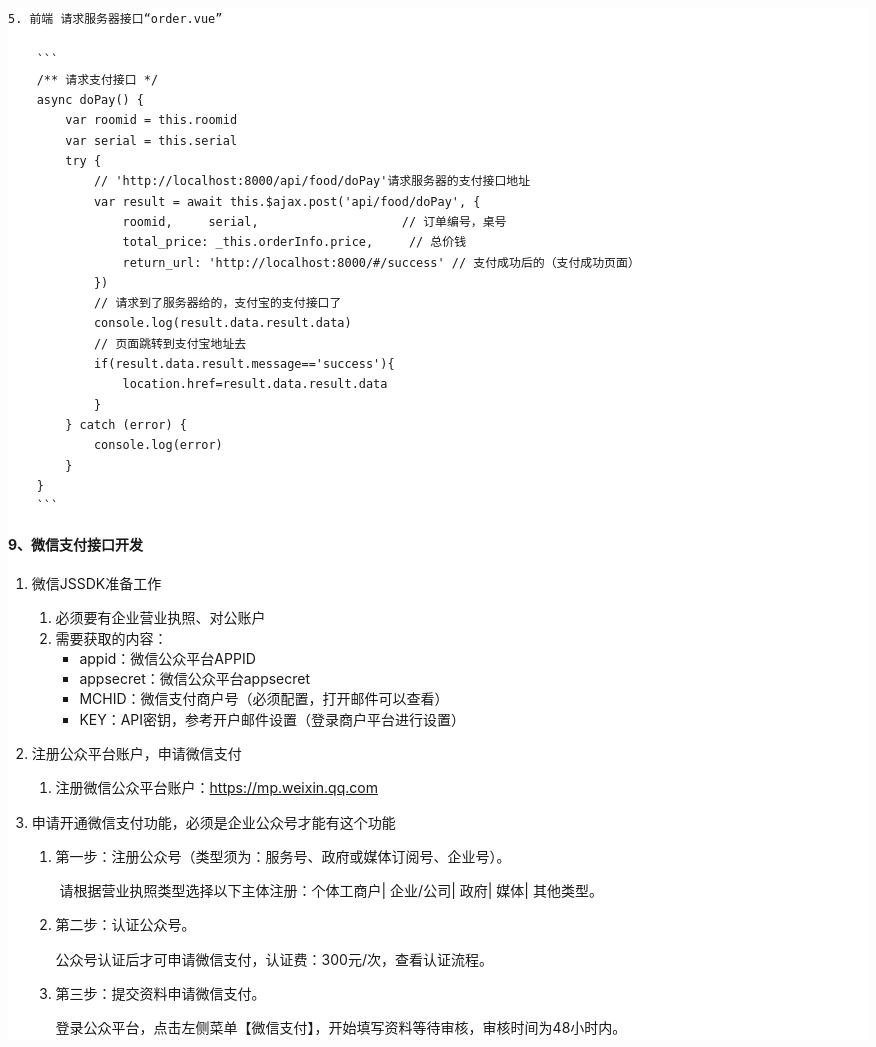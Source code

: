         

    5. 前端 请求服务器接口“order.vue”

        ```
        /** 请求支付接口 */
        async doPay() {
            var roomid = this.roomid
            var serial = this.serial 
            try {
            	// 'http://localhost:8000/api/food/doPay'请求服务器的支付接口地址
                var result = await this.$ajax.post('api/food/doPay', {  
                    roomid,		serial,                    // 订单编号，桌号
                    total_price: _this.orderInfo.price,     // 总价钱
                    return_url: 'http://localhost:8000/#/success' // 支付成功后的（支付成功页面）
                })
                // 请求到了服务器给的，支付宝的支付接口了
                console.log(result.data.result.data) 
                // 页面跳转到支付宝地址去
                if(result.data.result.message=='success'){
                	location.href=result.data.result.data        
                }
            } catch (error) {
            	console.log(error)
            }
        }
        ```

        

#### 9、微信支付接口开发

1. 微信JSSDK准备工作

   1. 必须要有企业营业执照、对公账户
   2. 需要获取的内容：
      - appid：微信公众平台APPID
      - appsecret：微信公众平台appsecret
      - MCHID：微信支付商户号（必须配置，打开邮件可以查看）
      - KEY：API密钥，参考开户邮件设置（登录商户平台进行设置）

2. 注册公众平台账户，申请微信支付

   1. 注册微信公众平台账户：https://mp.weixin.qq.com

3. 申请开通微信支付功能，必须是企业公众号才能有这个功能

   1. 第一步：注册公众号（类型须为：服务号、政府或媒体订阅号、企业号）。

      ​	请根据营业执照类型选择以下主体注册：个体工商户| 企业/公司| 政府| 媒体| 其他类型。

   2. 第二步：认证公众号。

      ​	公众号认证后才可申请微信支付，认证费：300元/次，查看认证流程。

   3. 第三步：提交资料申请微信支付。

      ​	登录公众平台，点击左侧菜单【微信支付】，开始填写资料等待审核，审核时间为48小时内。

